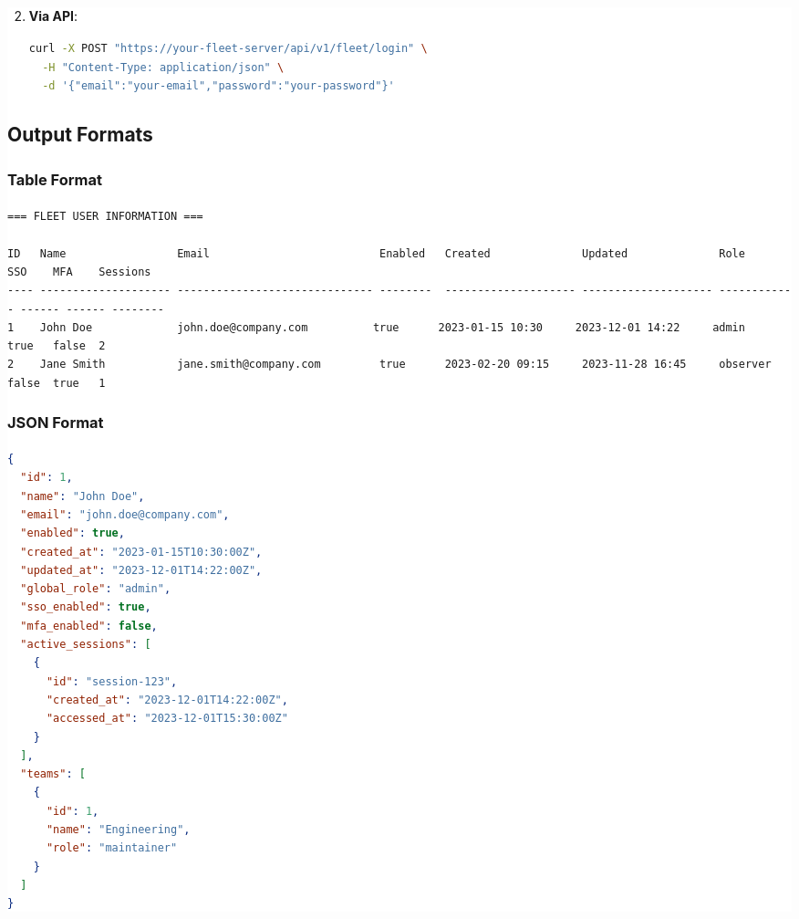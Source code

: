 2. **Via API**:
   ```bash
   curl -X POST "https://your-fleet-server/api/v1/fleet/login" \
     -H "Content-Type: application/json" \
     -d '{"email":"your-email","password":"your-password"}'
   ```

## Output Formats

### Table Format
```
=== FLEET USER INFORMATION ===

ID   Name                 Email                          Enabled   Created              Updated              Role         SSO    MFA    Sessions
---- -------------------- ------------------------------ --------  -------------------- -------------------- ------------ ------ ------ --------
1    John Doe             john.doe@company.com          true      2023-01-15 10:30     2023-12-01 14:22     admin        true   false  2
2    Jane Smith           jane.smith@company.com         true      2023-02-20 09:15     2023-11-28 16:45     observer     false  true   1
```

### JSON Format
```json
{
  "id": 1,
  "name": "John Doe",
  "email": "john.doe@company.com",
  "enabled": true,
  "created_at": "2023-01-15T10:30:00Z",
  "updated_at": "2023-12-01T14:22:00Z",
  "global_role": "admin",
  "sso_enabled": true,
  "mfa_enabled": false,
  "active_sessions": [
    {
      "id": "session-123",
      "created_at": "2023-12-01T14:22:00Z",
      "accessed_at": "2023-12-01T15:30:00Z"
    }
  ],
  "teams": [
    {
      "id": 1,
      "name": "Engineering",
      "role": "maintainer"
    }
  ]
}
```
